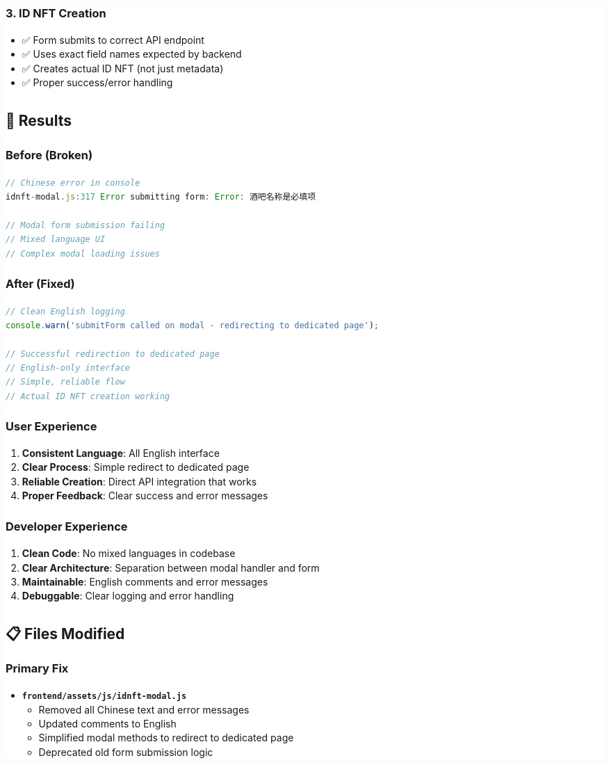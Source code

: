### 3. **ID NFT Creation**
- ✅ Form submits to correct API endpoint
- ✅ Uses exact field names expected by backend
- ✅ Creates actual ID NFT (not just metadata)
- ✅ Proper success/error handling

## 🎉 Results

### Before (Broken)
```javascript
// Chinese error in console
idnft-modal.js:317 Error submitting form: Error: 酒吧名称是必填项

// Modal form submission failing
// Mixed language UI
// Complex modal loading issues
```

### After (Fixed)
```javascript
// Clean English logging
console.warn('submitForm called on modal - redirecting to dedicated page');

// Successful redirection to dedicated page
// English-only interface
// Simple, reliable flow
// Actual ID NFT creation working
```

### User Experience
1. **Consistent Language**: All English interface
2. **Clear Process**: Simple redirect to dedicated page
3. **Reliable Creation**: Direct API integration that works
4. **Proper Feedback**: Clear success and error messages

### Developer Experience
1. **Clean Code**: No mixed languages in codebase
2. **Clear Architecture**: Separation between modal handler and form
3. **Maintainable**: English comments and error messages
4. **Debuggable**: Clear logging and error handling

## 📋 Files Modified

### Primary Fix
- **`frontend/assets/js/idnft-modal.js`**
  - Removed all Chinese text and error messages
  - Updated comments to English
  - Simplified modal methods to redirect to dedicated page
  - Deprecated old form submission logic
